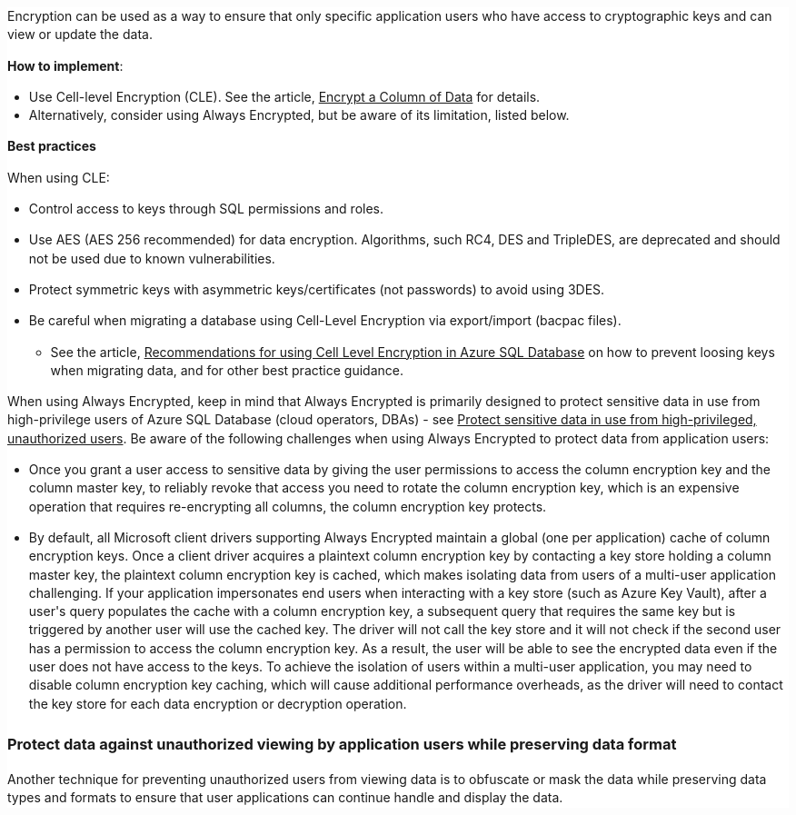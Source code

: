 Encryption can be used as a way to ensure that only specific application users who have access to cryptographic keys and can view or update the data.

**How to implement**:

- Use Cell-level Encryption (CLE). See the article, [Encrypt a Column of Data](https://docs.microsoft.com/sql/relational-databases/security/encryption/encrypt-a-column-of-data) for details. 
- Alternatively, consider using Always Encrypted, but be aware of its limitation, listed below.

**Best practices**

When using CLE:

- Control access to keys through SQL permissions and roles. 

- Use AES (AES 256 recommended) for data encryption. Algorithms, such RC4, DES and TripleDES, are deprecated and should not be used due to known vulnerabilities. 

- Protect symmetric keys with asymmetric keys/certificates (not passwords) to avoid using 3DES. 

- Be careful when migrating a database using Cell-Level Encryption via export/import (bacpac files). 
  - See the article, [Recommendations for using Cell Level Encryption in Azure SQL Database](https://blogs.msdn.microsoft.com/sqlsecurity/2015/05/12/recommendations-for-using-cell-level-encryption-in-azure-sql-database/) on how to prevent loosing keys when migrating data, and for other best practice guidance.

When using Always Encrypted, keep in mind that Always Encrypted is primarily designed to protect sensitive data in use from high-privilege users of Azure SQL Database (cloud operators, DBAs) - see [Protect sensitive data in use from high-privileged, unauthorized users](#protect-sensitive-data-in-use-from-high-privileged-unauthorized-users). Be aware of the following challenges when using Always Encrypted to protect data from application users:

- Once you grant a user access to sensitive data by giving the user permissions to access the column encryption key and the column master key, to reliably revoke that access you need to rotate the column encryption key, which is an expensive operation that requires re-encrypting all columns, the column encryption key protects. 

- By default, all Microsoft client drivers supporting Always Encrypted maintain a global (one per application) cache of column encryption keys. Once a client driver acquires a plaintext column encryption key by contacting a key store holding a column master key, the plaintext column encryption key is cached, which makes isolating data from users of a multi-user application challenging. If your application impersonates end users when interacting with a key store (such as Azure Key Vault), after a user's query populates the cache with a column encryption key, a subsequent query that requires the same key but is triggered by another user will use the cached key. The driver will not call the key store and it will not check if the second user has a permission to access the column encryption key. As a result, the user will be able to see the encrypted data even if the user does not have access to the keys. To achieve the isolation of users within a multi-user application, you may need to disable column encryption key caching, which will cause additional performance overheads, as the driver will need to contact the key store for each data encryption or decryption operation.

### Protect data against unauthorized viewing by application users while preserving data format
Another technique for preventing unauthorized users from viewing data is to obfuscate or mask the data while preserving data types and formats to ensure that user applications can continue handle and display the data.
